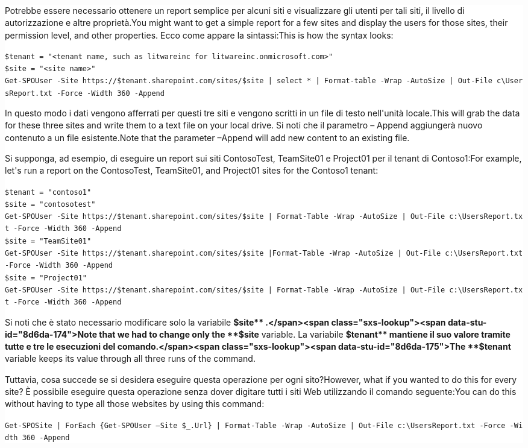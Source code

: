 <span data-ttu-id="8d6da-169">Potrebbe essere necessario ottenere un report semplice per alcuni siti e visualizzare gli utenti per tali siti, il livello di autorizzazione e altre proprietà.</span><span class="sxs-lookup"><span data-stu-id="8d6da-169">You might want to get a simple report for a few sites and display the users for those sites, their permission level, and other properties.</span></span> <span data-ttu-id="8d6da-170">Ecco come appare la sintassi:</span><span class="sxs-lookup"><span data-stu-id="8d6da-170">This is how the syntax looks:</span></span>

```
$tenant = "<tenant name, such as litwareinc for litwareinc.onmicrosoft.com>"
$site = "<site name>"
Get-SPOUser -Site https://$tenant.sharepoint.com/sites/$site | select * | Format-table -Wrap -AutoSize | Out-File c\UsersReport.txt -Force -Width 360 -Append
```

<span data-ttu-id="8d6da-171">In questo modo i dati vengono afferrati per questi tre siti e vengono scritti in un file di testo nell'unità locale.</span><span class="sxs-lookup"><span data-stu-id="8d6da-171">This will grab the data for these three sites and write them to a text file on your local drive.</span></span> <span data-ttu-id="8d6da-172">Si noti che il parametro – Append aggiungerà nuovo contenuto a un file esistente.</span><span class="sxs-lookup"><span data-stu-id="8d6da-172">Note that the parameter –Append will add new content to an existing file.</span></span>

<span data-ttu-id="8d6da-173">Si supponga, ad esempio, di eseguire un report sui siti ContosoTest, TeamSite01 e Project01 per il tenant di Contoso1:</span><span class="sxs-lookup"><span data-stu-id="8d6da-173">For example, let's run a report on the ContosoTest, TeamSite01, and Project01 sites for the Contoso1 tenant:</span></span>

```
$tenant = "contoso1"
$site = "contosotest"
Get-SPOUser -Site https://$tenant.sharepoint.com/sites/$site | Format-Table -Wrap -AutoSize | Out-File c:\UsersReport.txt -Force -Width 360 -Append
$site = "TeamSite01"
Get-SPOUser -Site https://$tenant.sharepoint.com/sites/$site |Format-Table -Wrap -AutoSize | Out-File c:\UsersReport.txt -Force -Width 360 -Append
$site = "Project01"
Get-SPOUser -Site https://$tenant.sharepoint.com/sites/$site | Format-Table -Wrap -AutoSize | Out-File c:\UsersReport.txt -Force -Width 360 -Append
```

<span data-ttu-id="8d6da-174">Si noti che è stato necessario modificare solo la variabile **$site** .</span><span class="sxs-lookup"><span data-stu-id="8d6da-174">Note that we had to change only the **$site** variable.</span></span> <span data-ttu-id="8d6da-175">La variabile **$tenant** mantiene il suo valore tramite tutte e tre le esecuzioni del comando.</span><span class="sxs-lookup"><span data-stu-id="8d6da-175">The **$tenant** variable keeps its value through all three runs of the command.</span></span>

<span data-ttu-id="8d6da-176">Tuttavia, cosa succede se si desidera eseguire questa operazione per ogni sito?</span><span class="sxs-lookup"><span data-stu-id="8d6da-176">However, what if you wanted to do this for every site?</span></span> <span data-ttu-id="8d6da-177">È possibile eseguire questa operazione senza dover digitare tutti i siti Web utilizzando il comando seguente:</span><span class="sxs-lookup"><span data-stu-id="8d6da-177">You can do this without having to type all those websites by using this command:</span></span>

```
Get-SPOSite | ForEach {Get-SPOUser –Site $_.Url} | Format-Table -Wrap -AutoSize | Out-File c:\UsersReport.txt -Force -Width 360 -Append
```

